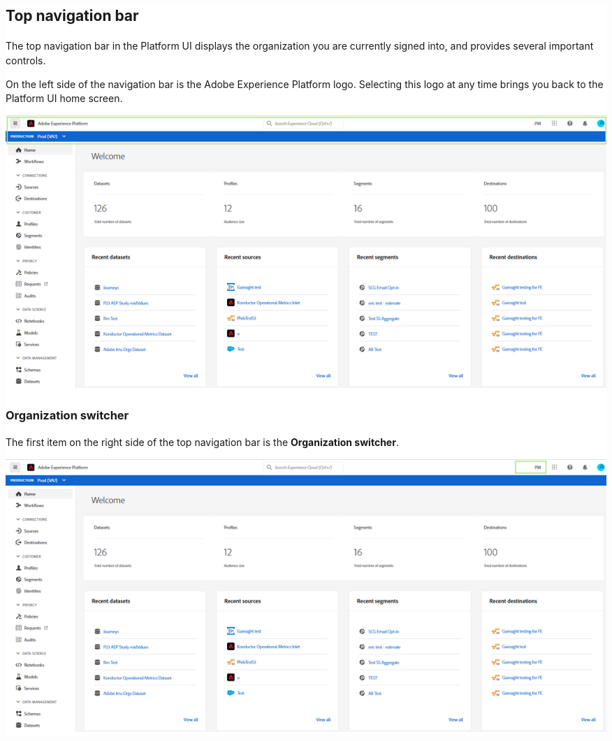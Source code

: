 ## Top navigation bar

The top navigation bar in the Platform UI displays the organization you are currently signed into, and provides several important controls.

On the left side of the navigation bar is the Adobe Experience Platform logo. Selecting this logo at any time brings you back to the Platform UI home screen.

![](./images/user-guide/homepage-top-nav-bar.png)

### Organization switcher

The first item on the right side of the top navigation bar is the **Organization switcher**. 

![](./images/user-guide/homepage-ims-org-switcher.png)
